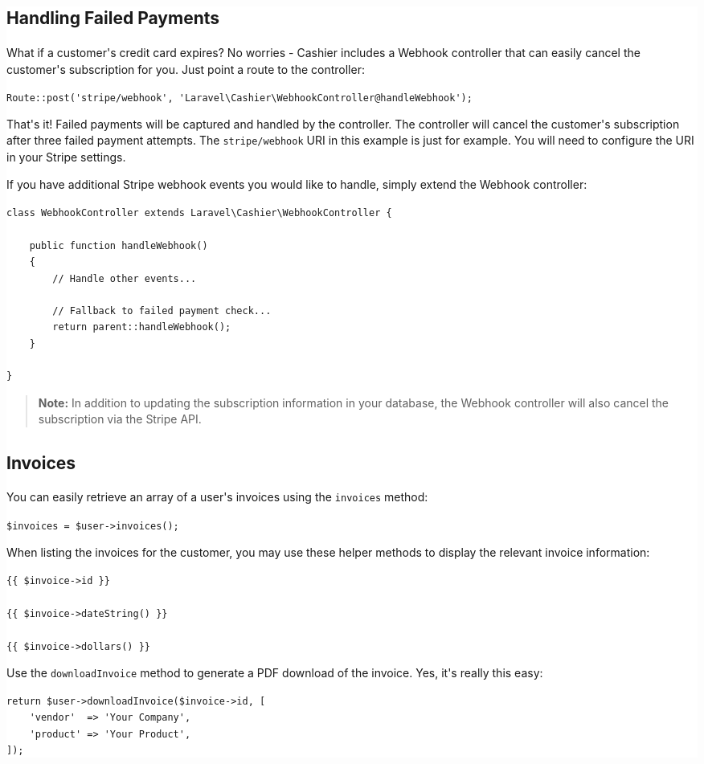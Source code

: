 ## Handling Failed Payments

What if a customer's credit card expires? No worries - Cashier includes a Webhook controller that can easily cancel the customer's subscription for you. Just point a route to the controller:

```text
Route::post('stripe/webhook', 'Laravel\Cashier\WebhookController@handleWebhook');
```

That's it! Failed payments will be captured and handled by the controller. The controller will cancel the customer's subscription after three failed payment attempts. The `stripe/webhook` URI in this example is just for example. You will need to configure the URI in your Stripe settings.

If you have additional Stripe webhook events you would like to handle, simply extend the Webhook controller:

```text
class WebhookController extends Laravel\Cashier\WebhookController {

    public function handleWebhook()
    {
        // Handle other events...

        // Fallback to failed payment check...
        return parent::handleWebhook();
    }

}
```

> **Note:** In addition to updating the subscription information in your database, the Webhook controller will also cancel the subscription via the Stripe API.

## Invoices

You can easily retrieve an array of a user's invoices using the `invoices` method:

```text
$invoices = $user->invoices();
```

When listing the invoices for the customer, you may use these helper methods to display the relevant invoice information:

```text
{{ $invoice->id }}

{{ $invoice->dateString() }}

{{ $invoice->dollars() }}
```

Use the `downloadInvoice` method to generate a PDF download of the invoice. Yes, it's really this easy:

```text
return $user->downloadInvoice($invoice->id, [
    'vendor'  => 'Your Company',
    'product' => 'Your Product',
]);
```

